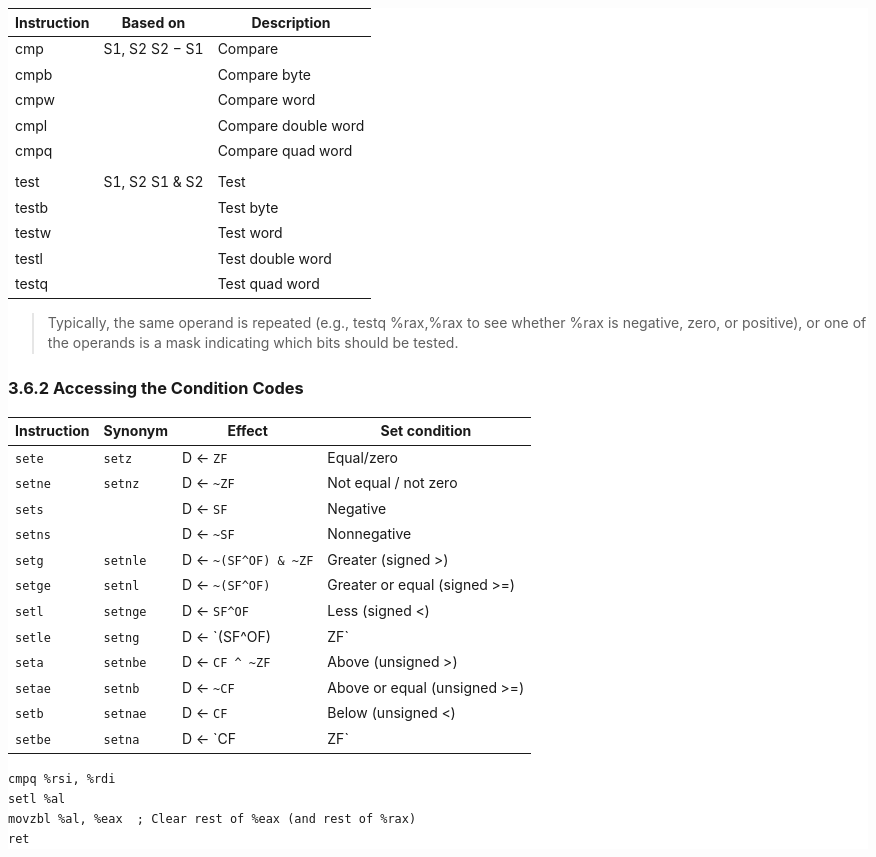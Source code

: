 | Instruction | Based on       | Description         |
| ----------- | -------------- | ------------------- |
| cmp         | S1, S2 S2 − S1 | Compare             |
| cmpb        |                | Compare byte        |
| cmpw        |                | Compare word        |
| cmpl        |                | Compare double word |
| cmpq        |                | Compare quad word   |
|             |                |                     |
| test        | S1, S2 S1 & S2 | Test                |
| testb       |                | Test byte           |
| testw       |                | Test word           |
| testl       |                | Test double word    |
| testq       |                | Test quad word      |

> Typically, the same operand is repeated (e.g., testq %rax,%rax to see whether
> %rax is negative, zero, or positive), or one of the operands is a mask
> indicating which bits should be tested.

### 3.6.2 Accessing the Condition Codes

| Instruction | Synonym  | Effect                | Set condition                |
| ----------- | -------- | --------------------  | ---------------------------- |
| `sete`      | `setz`   | D <- `ZF`             | Equal/zero                   |
| `setne`     | `setnz`  | D <- `~ZF`            | Not equal / not zero         |
| `sets`      |          | D <- `SF`             | Negative                     |
| `setns`     |          | D <- `~SF`            | Nonnegative                  |
| `setg`      | `setnle` | D <- `~(SF^OF) & ~ZF` | Greater (signed >)           |
| `setge`     | `setnl`  | D <- `~(SF^OF)`       | Greater or equal (signed >=) |
| `setl`      | `setnge` | D <- `SF^OF`          | Less (signed <)              |
| `setle`     | `setng`  | D <- `(SF^OF) | ZF`   | Less or equal (signed <=)    |
| `seta`      | `setnbe` | D <- `CF ^ ~ZF`       | Above (unsigned >)           |
| `setae`     | `setnb`  | D <- `~CF`            | Above or equal (unsigned >=) |
| `setb`      | `setnae` | D <- `CF`             | Below (unsigned <)           |
| `setbe`     | `setna`  | D <- `CF | ZF`        | Below or equal(unsigned <=)  |

```
cmpq %rsi, %rdi
setl %al
movzbl %al, %eax  ; Clear rest of %eax (and rest of %rax)
ret
```
